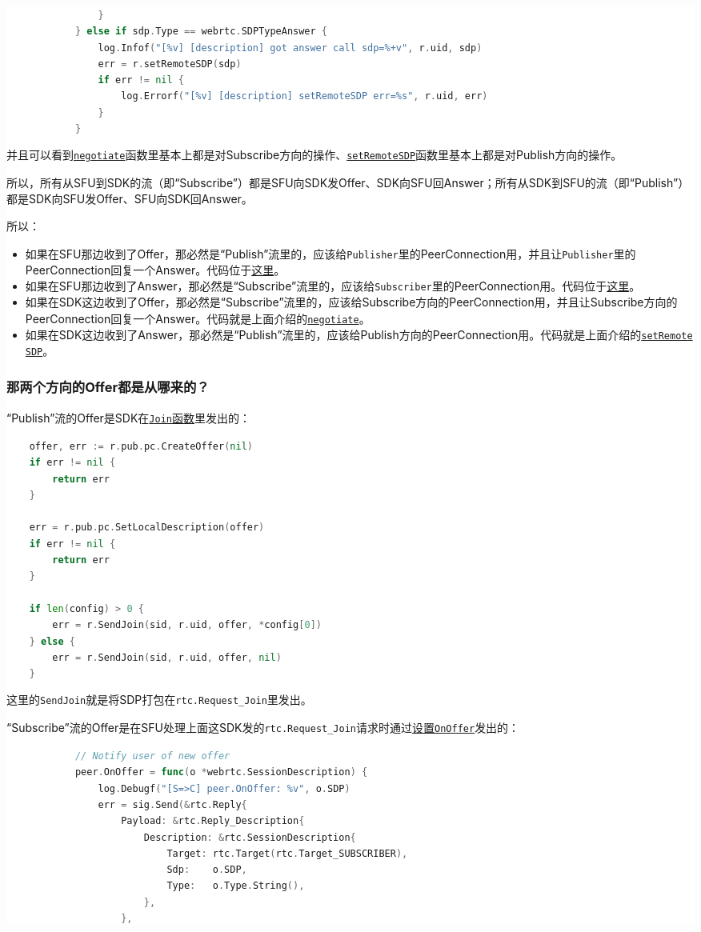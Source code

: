 ```go
				}
			} else if sdp.Type == webrtc.SDPTypeAnswer {
				log.Infof("[%v] [description] got answer call sdp=%+v", r.uid, sdp)
				err = r.setRemoteSDP(sdp)
				if err != nil {
					log.Errorf("[%v] [description] setRemoteSDP err=%s", r.uid, err)
				}
			}
```
并且可以看到[`negotiate`](https://github.com/pion/ion-sdk-go/blob/12e32a5871b905bf2bdf58bc45c2fdd2741c4f81/rtc.go#L364)函数里基本上都是对Subscribe方向的操作、[`setRemoteSDP`](https://github.com/pion/ion-sdk-go/blob/12e32a5871b905bf2bdf58bc45c2fdd2741c4f81/rtc.go#L540)函数里基本上都是对Publish方向的操作。

所以，所有从SFU到SDK的流（即“Subscribe”）都是SFU向SDK发Offer、SDK向SFU回Answer；所有从SDK到SFU的流（即“Publish”）都是SDK向SFU发Offer、SFU向SDK回Answer。

所以：
* 如果在SFU那边收到了Offer，那必然是“Publish”流里的，应该给`Publisher`里的PeerConnection用，并且让`Publisher`里的PeerConnection回复一个Answer。代码位于[这里](https://github.com/pion/ion/blob/65dbd12eaad0f0e0a019b4d8ee80742930bcdc28/pkg/node/sfu/service.go#L338)。
* 如果在SFU那边收到了Answer，那必然是“Subscribe”流里的，应该给`Subscriber`里的PeerConnection用。代码位于[这里](https://github.com/pion/ion/blob/65dbd12eaad0f0e0a019b4d8ee80742930bcdc28/pkg/node/sfu/service.go#L338)。
* 如果在SDK这边收到了Offer，那必然是“Subscribe”流里的，应该给Subscribe方向的PeerConnection用，并且让Subscribe方向的PeerConnection回复一个Answer。代码就是上面介绍的[`negotiate`](https://github.com/pion/ion-sdk-go/blob/12e32a5871b905bf2bdf58bc45c2fdd2741c4f81/rtc.go#L364)。
* 如果在SDK这边收到了Answer，那必然是“Publish”流里的，应该给Publish方向的PeerConnection用。代码就是上面介绍的[`setRemoteSDP`](https://github.com/pion/ion-sdk-go/blob/12e32a5871b905bf2bdf58bc45c2fdd2741c4f81/rtc.go#L540)。

### 那两个方向的Offer都是从哪来的？

“Publish”流的Offer是SDK在[`Join`函数](https://github.com/pion/ion-sdk-go/blob/12e32a5871b905bf2bdf58bc45c2fdd2741c4f81/rtc.go#L195)里发出的：
```go
	offer, err := r.pub.pc.CreateOffer(nil)
	if err != nil {
		return err
	}

	err = r.pub.pc.SetLocalDescription(offer)
	if err != nil {
		return err
	}

	if len(config) > 0 {
		err = r.SendJoin(sid, r.uid, offer, *config[0])
	} else {
		err = r.SendJoin(sid, r.uid, offer, nil)
	}
```
这里的`SendJoin`就是将SDP打包在`rtc.Request_Join`里发出。

“Subscribe”流的Offer是在SFU处理上面这SDK发的`rtc.Request_Join`请求时通过[设置`OnOffer`](https://github.com/pion/ion/blob/65dbd12eaad0f0e0a019b4d8ee80742930bcdc28/pkg/node/sfu/service.go#L164)发出的：
```go
			// Notify user of new offer
			peer.OnOffer = func(o *webrtc.SessionDescription) {
				log.Debugf("[S=>C] peer.OnOffer: %v", o.SDP)
				err = sig.Send(&rtc.Reply{
					Payload: &rtc.Reply_Description{
						Description: &rtc.SessionDescription{
							Target: rtc.Target(rtc.Target_SUBSCRIBER),
							Sdp:    o.SDP,
							Type:   o.Type.String(),
						},
					},
```